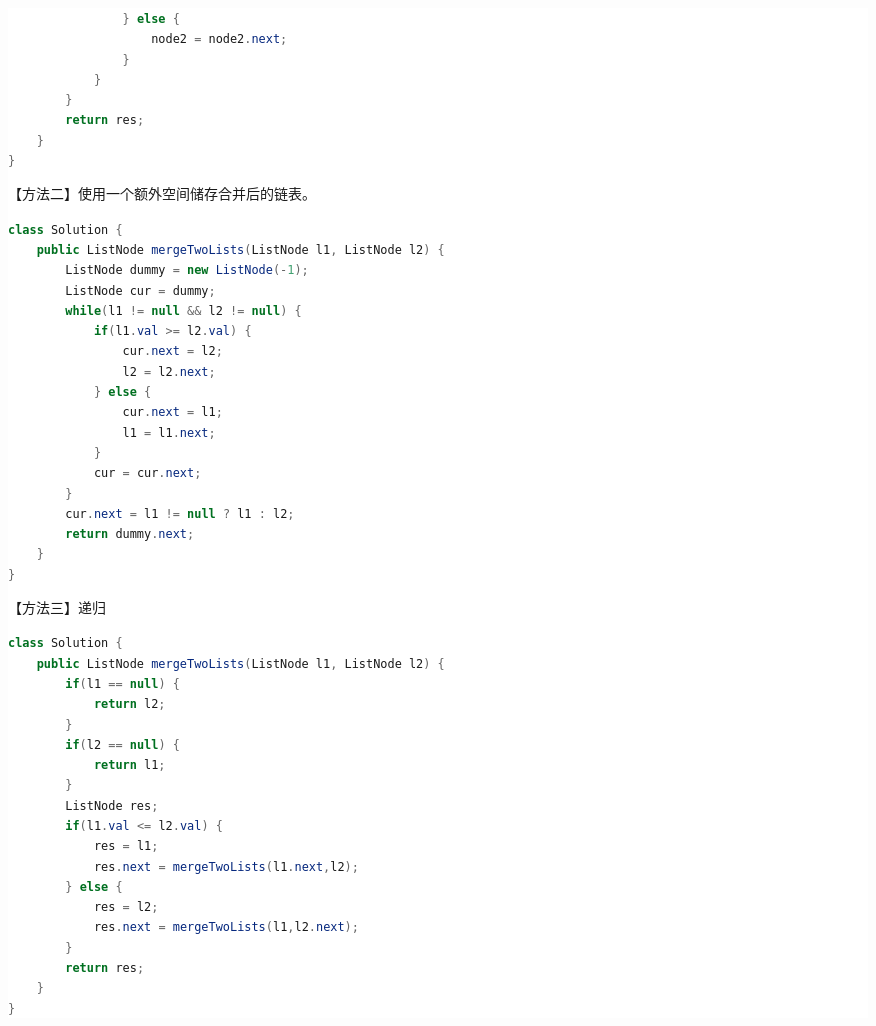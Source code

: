 ```java
                } else {
                    node2 = node2.next;
                }
            } 
        }
        return res;
    }
}
```

【方法二】使用一个额外空间储存合并后的链表。

```java
class Solution {
    public ListNode mergeTwoLists(ListNode l1, ListNode l2) {
        ListNode dummy = new ListNode(-1);
		ListNode cur = dummy;
		while(l1 != null && l2 != null) {
			if(l1.val >= l2.val) {
				cur.next = l2;
				l2 = l2.next;
			} else {
				cur.next = l1;
				l1 = l1.next;
			}
			cur = cur.next;
		}
        cur.next = l1 != null ? l1 : l2;
		return dummy.next;
    }
}
```

【方法三】递归

```java
class Solution {
    public ListNode mergeTwoLists(ListNode l1, ListNode l2) {
        if(l1 == null) {
            return l2;
        }
        if(l2 == null) {
            return l1;
        }
        ListNode res;
        if(l1.val <= l2.val) {
            res = l1;
            res.next = mergeTwoLists(l1.next,l2);
        } else {
            res = l2;
            res.next = mergeTwoLists(l1,l2.next);
        }
        return res;
    }
}
```
